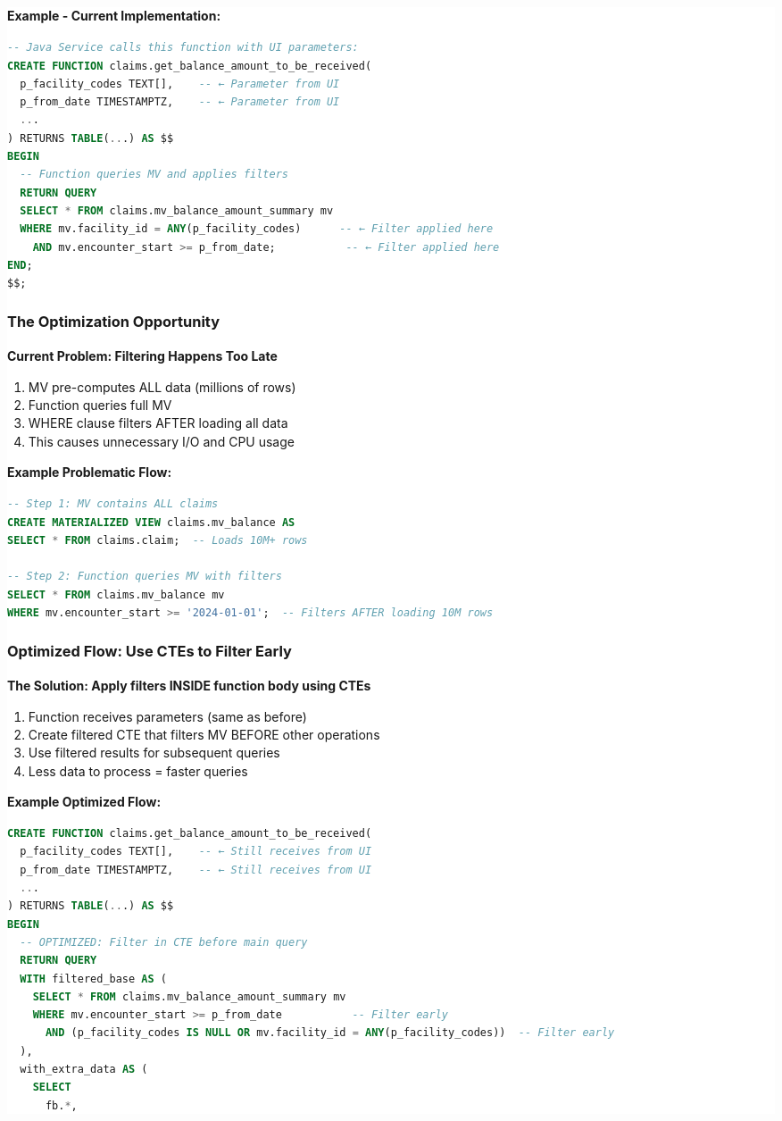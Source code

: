 **Example - Current Implementation:**

```sql
-- Java Service calls this function with UI parameters:
CREATE FUNCTION claims.get_balance_amount_to_be_received(
  p_facility_codes TEXT[],    -- ← Parameter from UI
  p_from_date TIMESTAMPTZ,    -- ← Parameter from UI
  ...
) RETURNS TABLE(...) AS $$
BEGIN
  -- Function queries MV and applies filters
  RETURN QUERY
  SELECT * FROM claims.mv_balance_amount_summary mv
  WHERE mv.facility_id = ANY(p_facility_codes)      -- ← Filter applied here
    AND mv.encounter_start >= p_from_date;           -- ← Filter applied here
END;
$$;
```

### The Optimization Opportunity

**Current Problem: Filtering Happens Too Late**

1. MV pre-computes ALL data (millions of rows)
2. Function queries full MV 
3. WHERE clause filters AFTER loading all data
4. This causes unnecessary I/O and CPU usage

**Example Problematic Flow:**

```sql
-- Step 1: MV contains ALL claims
CREATE MATERIALIZED VIEW claims.mv_balance AS
SELECT * FROM claims.claim;  -- Loads 10M+ rows

-- Step 2: Function queries MV with filters
SELECT * FROM claims.mv_balance mv
WHERE mv.encounter_start >= '2024-01-01';  -- Filters AFTER loading 10M rows
```

### Optimized Flow: Use CTEs to Filter Early

**The Solution: Apply filters INSIDE function body using CTEs**

1. Function receives parameters (same as before)
2. Create filtered CTE that filters MV BEFORE other operations
3. Use filtered results for subsequent queries
4. Less data to process = faster queries

**Example Optimized Flow:**

```sql
CREATE FUNCTION claims.get_balance_amount_to_be_received(
  p_facility_codes TEXT[],    -- ← Still receives from UI
  p_from_date TIMESTAMPTZ,    -- ← Still receives from UI
  ...
) RETURNS TABLE(...) AS $$
BEGIN
  -- OPTIMIZED: Filter in CTE before main query
  RETURN QUERY
  WITH filtered_base AS (
    SELECT * FROM claims.mv_balance_amount_summary mv
    WHERE mv.encounter_start >= p_from_date           -- Filter early
      AND (p_facility_codes IS NULL OR mv.facility_id = ANY(p_facility_codes))  -- Filter early
  ),
  with_extra_data AS (
    SELECT 
      fb.*,
```